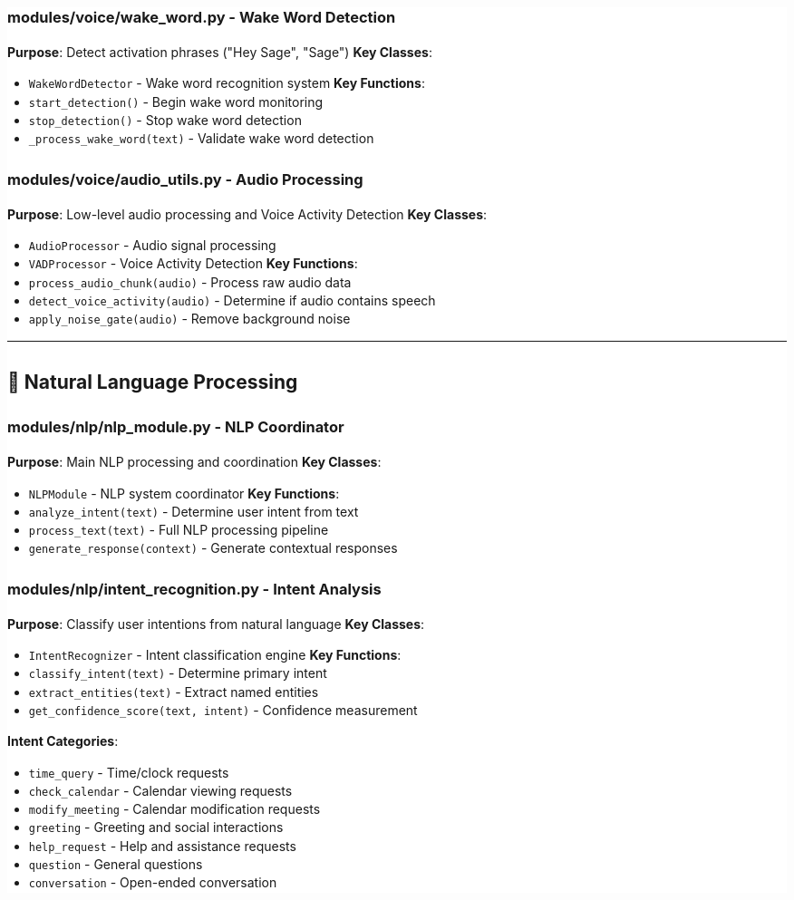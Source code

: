 ### **modules/voice/wake_word.py** - Wake Word Detection
**Purpose**: Detect activation phrases ("Hey Sage", "Sage")
**Key Classes**:
- `WakeWordDetector` - Wake word recognition system
**Key Functions**:
- `start_detection()` - Begin wake word monitoring
- `stop_detection()` - Stop wake word detection
- `_process_wake_word(text)` - Validate wake word detection

### **modules/voice/audio_utils.py** - Audio Processing
**Purpose**: Low-level audio processing and Voice Activity Detection
**Key Classes**:
- `AudioProcessor` - Audio signal processing
- `VADProcessor` - Voice Activity Detection
**Key Functions**:
- `process_audio_chunk(audio)` - Process raw audio data
- `detect_voice_activity(audio)` - Determine if audio contains speech
- `apply_noise_gate(audio)` - Remove background noise

---

## 🧠 **Natural Language Processing**

### **modules/nlp/nlp_module.py** - NLP Coordinator
**Purpose**: Main NLP processing and coordination
**Key Classes**:
- `NLPModule` - NLP system coordinator
**Key Functions**:
- `analyze_intent(text)` - Determine user intent from text
- `process_text(text)` - Full NLP processing pipeline
- `generate_response(context)` - Generate contextual responses

### **modules/nlp/intent_recognition.py** - Intent Analysis
**Purpose**: Classify user intentions from natural language
**Key Classes**:
- `IntentRecognizer` - Intent classification engine
**Key Functions**:
- `classify_intent(text)` - Determine primary intent
- `extract_entities(text)` - Extract named entities
- `get_confidence_score(text, intent)` - Confidence measurement

**Intent Categories**:
- `time_query` - Time/clock requests
- `check_calendar` - Calendar viewing requests
- `modify_meeting` - Calendar modification requests
- `greeting` - Greeting and social interactions
- `help_request` - Help and assistance requests
- `question` - General questions
- `conversation` - Open-ended conversation
